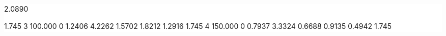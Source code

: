 2.0890
</td>
<td style="text-align:right;">
1.745
</td>
<td style="text-align:left;">
3
</td>
<td style="text-align:right;">
100.000
</td>
<td style="text-align:right;">
0
</td>
<td style="text-align:right;">
1.2406
</td>
<td style="text-align:right;">
4.2262
</td>
</tr>
<tr>
<td style="text-align:right;">
1.5702
</td>
<td style="text-align:right;">
1.8212
</td>
<td style="text-align:right;">
1.2916
</td>
<td style="text-align:right;">
1.745
</td>
<td style="text-align:left;">
4
</td>
<td style="text-align:right;">
150.000
</td>
<td style="text-align:right;">
0
</td>
<td style="text-align:right;">
0.7937
</td>
<td style="text-align:right;">
3.3324
</td>
</tr>
<tr>
<td style="text-align:right;">
0.6688
</td>
<td style="text-align:right;">
0.9135
</td>
<td style="text-align:right;">
0.4942
</td>
<td style="text-align:right;">
1.745
</td>
<td style="text-align:left;">